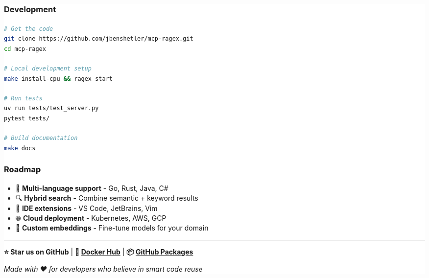 ### Development
```bash
# Get the code
git clone https://github.com/jbenshetler/mcp-ragex.git
cd mcp-ragex

# Local development setup
make install-cpu && ragex start

# Run tests
uv run tests/test_server.py
pytest tests/

# Build documentation
make docs
```

### Roadmap
- 🚀 **Multi-language support** - Go, Rust, Java, C#
- 🔍 **Hybrid search** - Combine semantic + keyword results
- 📱 **IDE extensions** - VS Code, JetBrains, Vim
- 🌐 **Cloud deployment** - Kubernetes, AWS, GCP
- 🧠 **Custom embeddings** - Fine-tune models for your domain

---

**⭐ Star us on GitHub** | **🐳 [Docker Hub](https://hub.docker.com/r/ragex/mcp-server)** | **📦 [GitHub Packages](https://github.com/jbenshetler/mcp-ragex/pkgs/container/mcp-ragex)**

*Made with ❤️ for developers who believe in smart code reuse*




